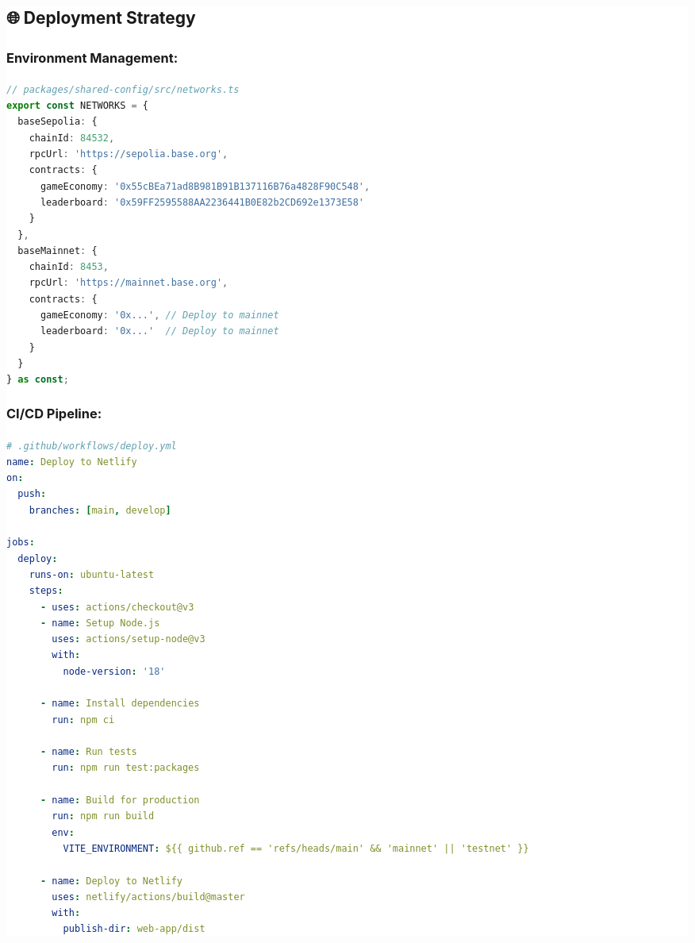 ## 🌐 Deployment Strategy

### Environment Management:
```typescript
// packages/shared-config/src/networks.ts
export const NETWORKS = {
  baseSepolia: {
    chainId: 84532,
    rpcUrl: 'https://sepolia.base.org',
    contracts: {
      gameEconomy: '0x55cBEa71ad8B981B91B137116B76a4828F90C548',
      leaderboard: '0x59FF2595588AA2236441B0E82b2CD692e1373E58'
    }
  },
  baseMainnet: {
    chainId: 8453,
    rpcUrl: 'https://mainnet.base.org',
    contracts: {
      gameEconomy: '0x...', // Deploy to mainnet
      leaderboard: '0x...'  // Deploy to mainnet
    }
  }
} as const;
```

### CI/CD Pipeline:
```yaml
# .github/workflows/deploy.yml
name: Deploy to Netlify
on:
  push:
    branches: [main, develop]

jobs:
  deploy:
    runs-on: ubuntu-latest
    steps:
      - uses: actions/checkout@v3
      - name: Setup Node.js
        uses: actions/setup-node@v3
        with:
          node-version: '18'
      
      - name: Install dependencies
        run: npm ci
      
      - name: Run tests
        run: npm run test:packages
      
      - name: Build for production
        run: npm run build
        env:
          VITE_ENVIRONMENT: ${{ github.ref == 'refs/heads/main' && 'mainnet' || 'testnet' }}
      
      - name: Deploy to Netlify
        uses: netlify/actions/build@master
        with:
          publish-dir: web-app/dist
```
